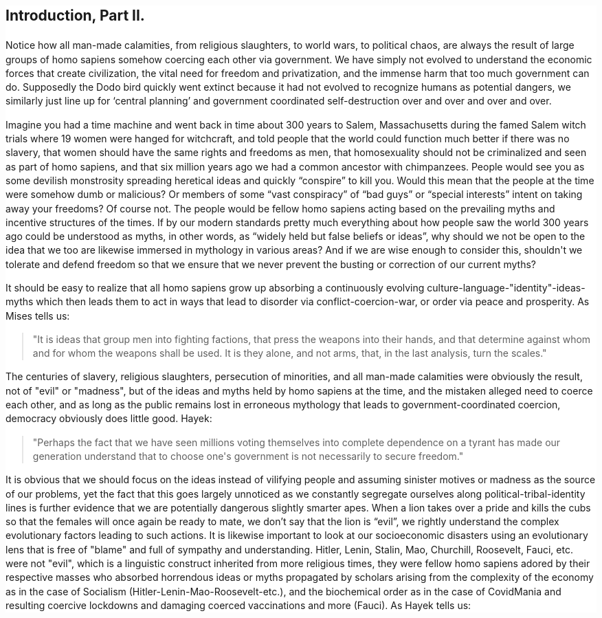## Introduction, Part II.

Notice how all man-made calamities, from religious slaughters, to world wars, to political chaos, are always the result of large groups of homo sapiens somehow coercing each other via government. We have simply not evolved to understand the economic forces that create civilization, the vital need for freedom and privatization, and the immense harm that too much government can do. Supposedly the Dodo bird quickly went extinct because it had not evolved to recognize humans as potential dangers, we similarly just line up for ‘central planning’ and government coordinated self-destruction over and over and over and over.

Imagine you had a time machine and went back in time about 300 years to Salem, Massachusetts during the famed Salem witch trials where 19 women were hanged for witchcraft, and told people that the world could function much better if there was no slavery, that women should have the same rights and freedoms as men, that homosexuality should not be criminalized and seen as part of homo sapiens, and that six million years ago we had a common ancestor with chimpanzees. People would see you as some devilish monstrosity spreading heretical ideas and quickly “conspire” to kill you. Would this mean that the people at the time were somehow dumb or malicious? Or members of some “vast conspiracy” of “bad guys” or “special interests” intent on taking away your freedoms? Of course not. The people would be fellow homo sapiens acting based on the prevailing myths and incentive structures of the times. If by our modern standards pretty much everything about how people saw the world 300 years ago could be understood as myths, in other words, as “widely held but false beliefs or ideas”, why should we not be open to the idea that we too are likewise immersed in mythology in various areas? And if we are wise enough to consider this, shouldn't we tolerate and defend freedom so that we ensure that we never prevent the busting or correction of our current myths? 

It should be easy to realize that all homo sapiens grow up absorbing a continuously evolving culture-language-"identity"-ideas-myths which then leads them to act in ways that lead to disorder via conflict-coercion-war, or order via peace and prosperity. As Mises tells us:

>"It is ideas that group men into fighting factions, that press the weapons into their hands, and that determine against whom and for whom the weapons shall be used. It is they alone, and not arms, that, in the last analysis, turn the scales."

The centuries of slavery, religious slaughters, persecution of minorities, and all man-made calamities were obviously the result, not of "evil" or "madness", but of the ideas and myths held by homo sapiens at the time, and the mistaken alleged need to coerce each other, and as long as the public remains lost in erroneous mythology that leads to government-coordinated coercion, democracy obviously does little good. Hayek:

>"Perhaps the fact that we have seen millions voting themselves into complete dependence on a tyrant has made our generation understand that to choose one's government is not necessarily to secure freedom."

It is obvious that we should focus on the ideas instead of vilifying people and assuming sinister motives or madness as the source of our problems, yet the fact that this goes largely unnoticed as we constantly segregate ourselves along political-tribal-identity lines is further evidence that we are potentially dangerous slightly smarter apes. When a lion takes over a pride and kills the cubs so that the females will once again be ready to mate, we don’t say that the lion is “evil”, we rightly understand the complex evolutionary factors leading to such actions. It is likewise important to look at our socioeconomic disasters using an evolutionary lens that is free of "blame" and full of sympathy and understanding. Hitler, Lenin, Stalin, Mao, Churchill, Roosevelt, Fauci, etc. were not "evil", which is a linguistic construct inherited from more religious times, they were fellow homo sapiens adored by their respective masses who absorbed horrendous ideas or myths propagated by scholars arising from the complexity of the economy as in the case of Socialism (Hitler-Lenin-Mao-Roosevelt-etc.), and the biochemical order as in the case of CovidMania and resulting coercive lockdowns and damaging coerced vaccinations and more (Fauci). As Hayek tells us:
